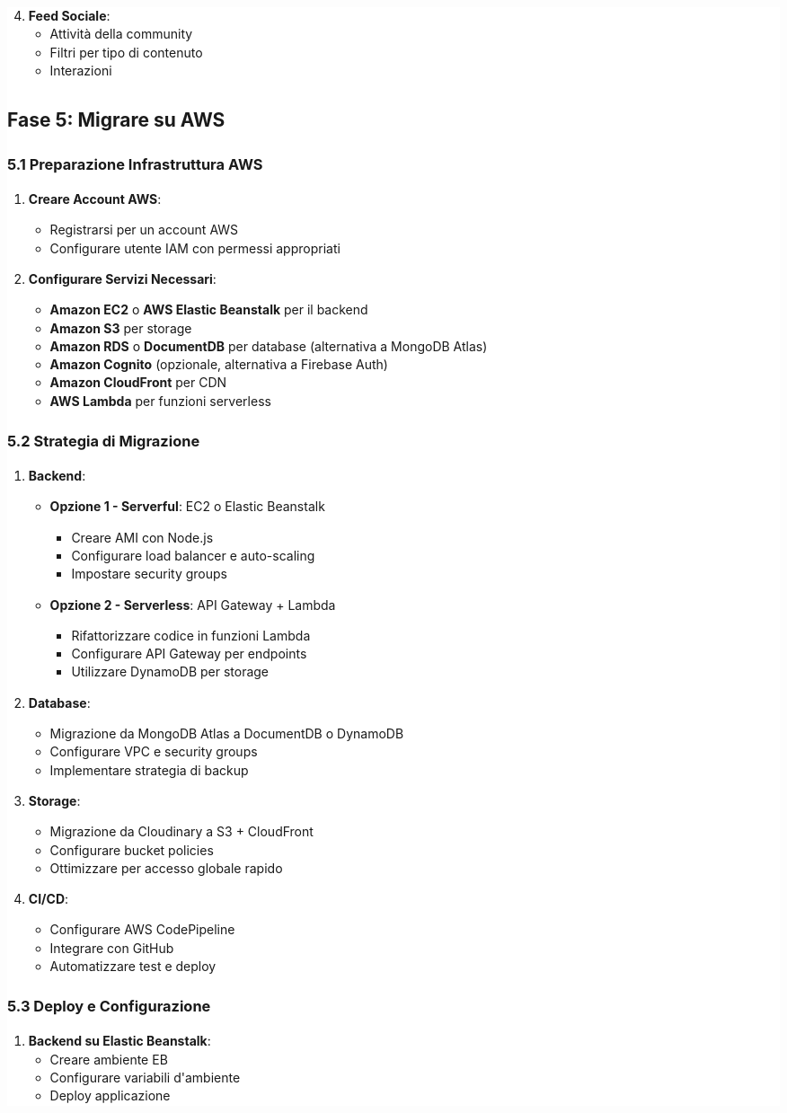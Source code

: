 4. **Feed Sociale**:
   - Attività della community
   - Filtri per tipo di contenuto
   - Interazioni

## Fase 5: Migrare su AWS

### 5.1 Preparazione Infrastruttura AWS

1. **Creare Account AWS**:
   - Registrarsi per un account AWS
   - Configurare utente IAM con permessi appropriati

2. **Configurare Servizi Necessari**:
   - **Amazon EC2** o **AWS Elastic Beanstalk** per il backend
   - **Amazon S3** per storage
   - **Amazon RDS** o **DocumentDB** per database (alternativa a MongoDB Atlas)
   - **Amazon Cognito** (opzionale, alternativa a Firebase Auth)
   - **Amazon CloudFront** per CDN
   - **AWS Lambda** per funzioni serverless

### 5.2 Strategia di Migrazione

1. **Backend**:
   - **Opzione 1 - Serverful**: EC2 o Elastic Beanstalk
     - Creare AMI con Node.js
     - Configurare load balancer e auto-scaling
     - Impostare security groups

   - **Opzione 2 - Serverless**: API Gateway + Lambda
     - Rifattorizzare codice in funzioni Lambda
     - Configurare API Gateway per endpoints
     - Utilizzare DynamoDB per storage

2. **Database**:
   - Migrazione da MongoDB Atlas a DocumentDB o DynamoDB
   - Configurare VPC e security groups
   - Implementare strategia di backup

3. **Storage**:
   - Migrazione da Cloudinary a S3 + CloudFront
   - Configurare bucket policies
   - Ottimizzare per accesso globale rapido

4. **CI/CD**:
   - Configurare AWS CodePipeline
   - Integrare con GitHub
   - Automatizzare test e deploy

### 5.3 Deploy e Configurazione

1. **Backend su Elastic Beanstalk**:
   - Creare ambiente EB
   - Configurare variabili d'ambiente
   - Deploy applicazione
